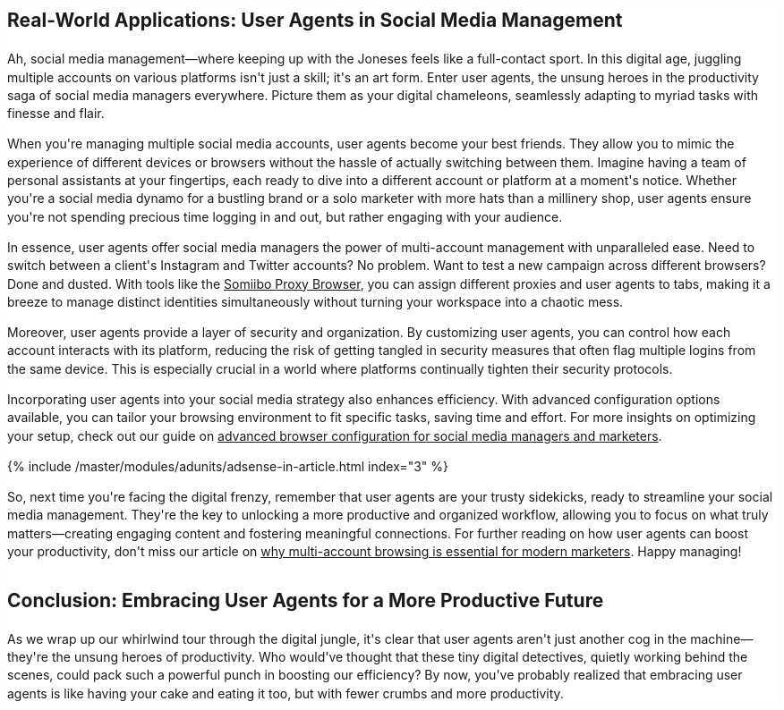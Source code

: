 ## Real-World Applications: User Agents in Social Media Management

Ah, social media management—where keeping up with the Joneses feels like a full-contact sport. In this digital age, juggling multiple accounts on various platforms isn't just a skill; it's an art form. Enter user agents, the unsung heroes in the productivity saga of social media managers everywhere. Picture them as your digital chameleons, seamlessly adapting to myriad tasks with finesse and flair.

When you're managing multiple social media accounts, user agents become your best friends. They allow you to mimic the experience of different devices or browsers without the hassle of actually switching between them. Imagine having a team of personal assistants at your fingertips, each ready to dive into a different account or platform at a moment's notice. Whether you're a social media dynamo for a bustling brand or a solo marketer with more hats than a millinery shop, user agents ensure you're not spending precious time logging in and out, but rather engaging with your audience.

In essence, user agents offer social media managers the power of multi-account management with unparalleled ease. Need to switch between a client's Instagram and Twitter accounts? No problem. Want to test a new campaign across different browsers? Done and dusted. With tools like the [Somiibo Proxy Browser](https://productivitybrowser.com/blog/productivity-unleashed-a-deep-dive-into-browser-based-tools), you can assign different proxies and user agents to tabs, making it a breeze to manage distinct identities simultaneously without turning your workspace into a chaotic mess.

Moreover, user agents provide a layer of security and organization. By customizing user agents, you can control how each account interacts with its platform, reducing the risk of getting tangled in security measures that often flag multiple logins from the same device. This is especially crucial in a world where platforms continually tighten their security protocols.

Incorporating user agents into your social media strategy also enhances efficiency. With advanced configuration options available, you can tailor your browsing environment to fit specific tasks, saving time and effort. For more insights on optimizing your setup, check out our guide on [advanced browser configuration for social media managers and marketers](https://productivitybrowser.com/blog/advanced-browser-configuration-optimizing-for-social-media-managers-and-marketers).

{% include /master/modules/adunits/adsense-in-article.html index="3" %}

So, next time you're facing the digital frenzy, remember that user agents are your trusty sidekicks, ready to streamline your social media management. They're the key to unlocking a more productive and organized workflow, allowing you to focus on what truly matters—creating engaging content and fostering meaningful connections. For further reading on how user agents can boost your productivity, don't miss our article on [why multi-account browsing is essential for modern marketers](https://productivitybrowser.com/blog/why-multi-account-browsing-is-essential-for-modern-marketers). Happy managing!

## Conclusion: Embracing User Agents for a More Productive Future

As we wrap up our whirlwind tour through the digital jungle, it's clear that user agents aren't just another cog in the machine—they're the unsung heroes of productivity. Who would've thought that these tiny digital detectives, quietly working behind the scenes, could pack such a powerful punch in boosting our efficiency? By now, you've probably realized that embracing user agents is like having your cake and eating it too, but with fewer crumbs and more productivity.
